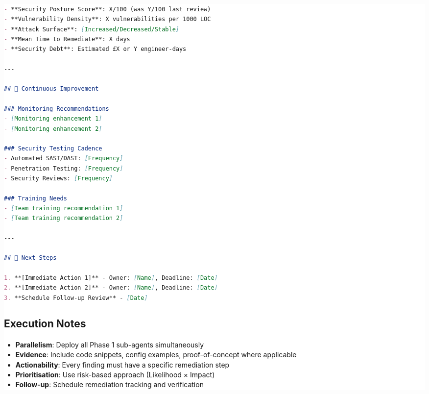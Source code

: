 ```markdown
- **Security Posture Score**: X/100 (was Y/100 last review)
- **Vulnerability Density**: X vulnerabilities per 1000 LOC
- **Attack Surface**: [Increased/Decreased/Stable]
- **Mean Time to Remediate**: X days
- **Security Debt**: Estimated £X or Y engineer-days

---

## 🔄 Continuous Improvement

### Monitoring Recommendations
- [Monitoring enhancement 1]
- [Monitoring enhancement 2]

### Security Testing Cadence
- Automated SAST/DAST: [Frequency]
- Penetration Testing: [Frequency]
- Security Reviews: [Frequency]

### Training Needs
- [Team training recommendation 1]
- [Team training recommendation 2]

---

## 📌 Next Steps

1. **[Immediate Action 1]** - Owner: [Name], Deadline: [Date]
2. **[Immediate Action 2]** - Owner: [Name], Deadline: [Date]
3. **Schedule Follow-up Review** - [Date]
```

## Execution Notes

- **Parallelism**: Deploy all Phase 1 sub-agents simultaneously
- **Evidence**: Include code snippets, config examples, proof-of-concept where applicable
- **Actionability**: Every finding must have a specific remediation step
- **Prioritisation**: Use risk-based approach (Likelihood × Impact)
- **Follow-up**: Schedule remediation tracking and verification
